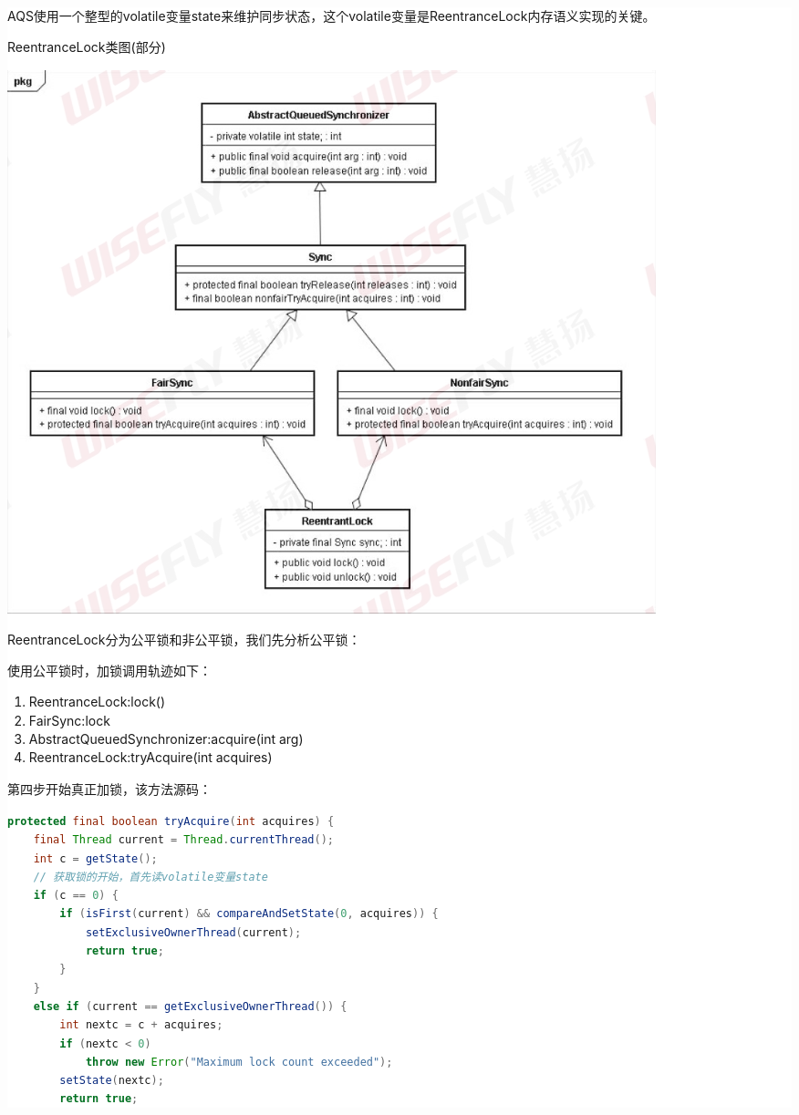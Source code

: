 AQS使用一个整型的volatile变量state来维护同步状态，这个volatile变量是ReentranceLock内存语义实现的关键。



ReentranceLock类图(部分)

![](./img/image-20210106180456107.png)



ReentranceLock分为公平锁和非公平锁，我们先分析公平锁：

使用公平锁时，加锁调用轨迹如下：

1. ReentranceLock:lock()
2. FairSync:lock
3. AbstractQueuedSynchronizer:acquire(int arg)
4. ReentranceLock:tryAcquire(int acquires)

第四步开始真正加锁，该方法源码：

```java
protected final boolean tryAcquire(int acquires) {
    final Thread current = Thread.currentThread();
    int c = getState();
    // 获取锁的开始，首先读volatile变量state
    if (c == 0) {        
        if (isFirst(current) && compareAndSetState(0, acquires)) {
            setExclusiveOwnerThread(current);
            return true;
        }
    }
    else if (current == getExclusiveOwnerThread()) {
        int nextc = c + acquires;
        if (nextc < 0)
            throw new Error("Maximum lock count exceeded");
        setState(nextc);
        return true;
```